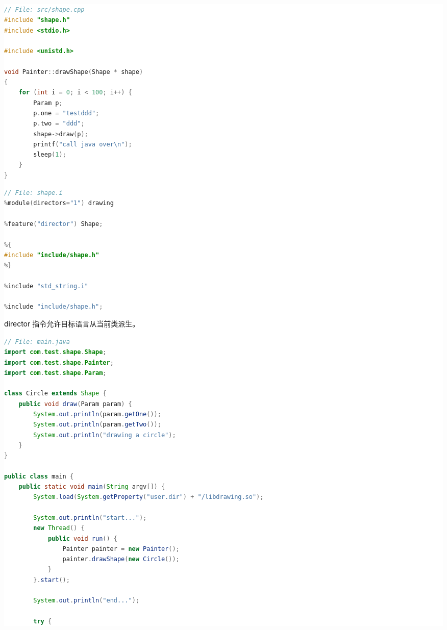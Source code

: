 ```c++
// File: src/shape.cpp
#include "shape.h"
#include <stdio.h>

#include <unistd.h>

void Painter::drawShape(Shape * shape)
{
    for (int i = 0; i < 100; i++) {
        Param p;
        p.one = "testddd";
        p.two = "ddd";
        shape->draw(p);
        printf("call java over\n");
        sleep(1);
    }
}
```

```c
// File: shape.i
%module(directors="1") drawing

%feature("director") Shape;

%{
#include "include/shape.h"
%}

%include "std_string.i"

%include "include/shape.h";
```

director 指令允许目标语言从当前类派生。

```java
// File: main.java
import com.test.shape.Shape;
import com.test.shape.Painter;
import com.test.shape.Param;

class Circle extends Shape {
    public void draw(Param param) {
        System.out.println(param.getOne());
        System.out.println(param.getTwo());
        System.out.println("drawing a circle");
    }
}

public class main {
    public static void main(String argv[]) {
        System.load(System.getProperty("user.dir") + "/libdrawing.so");
        
        System.out.println("start...");
        new Thread() {
            public void run() {
                Painter painter = new Painter();
                painter.drawShape(new Circle());
            }
        }.start();
        
        System.out.println("end...");
        
        try {
```